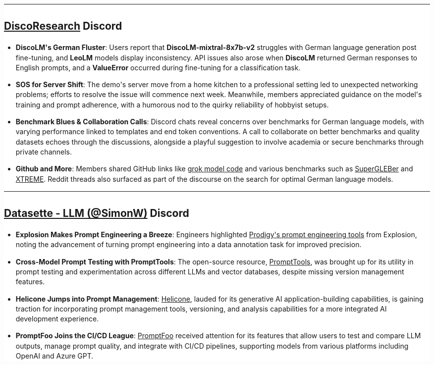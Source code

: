 

---



## [DiscoResearch](https://discord.com/channels/1178995845727785010) Discord

- **DiscoLM's German Fluster**: Users report that **DiscoLM-mixtral-8x7b-v2** struggles with German language generation post fine-tuning, and **LeoLM** models display inconsistency. API issues also arose when **DiscoLM** returned German responses to English prompts, and a **ValueError** occurred during fine-tuning for a classification task.

- **SOS for Server Shift**: The demo's server move from a home kitchen to a professional setting led to unexpected networking problems; efforts to resolve the issue will commence next week. Meanwhile, members appreciated guidance on the model's training and prompt adherence, with a humorous nod to the quirky reliability of hobbyist setups.

- **Benchmark Blues & Collaboration Calls**: Discord chats reveal concerns over benchmarks for German language models, with varying performance linked to templates and end token conventions. A call to collaborate on better benchmarks and quality datasets echoes through the discussions, alongside a playful suggestion to involve academia or secure benchmarks through private channels.

- **Github and More**: Members shared GitHub links like [grok model code](https://github.com/xai-org/grok/blob/main/model.py) and various benchmarks such as [SuperGLEBer](https://www.informatik.uni-wuerzburg.de/datascience/news/single/news/our-paper-supergleber-german-language-understanding-evaluation-benchmark-was-accepted-at-the-naacl-2024/) and [XTREME](https://github.com/google-research/xtreme). Reddit threads also surfaced as part of the discourse on the search for optimal German language models.



---



## [Datasette - LLM (@SimonW)](https://discord.com/channels/823971286308356157) Discord

- **Explosion Makes Prompt Engineering a Breeze**: Engineers highlighted [Prodigy's prompt engineering tools](https://prodi.gy/features/prompt-engineering) from Explosion, noting the advancement of turning prompt engineering into a data annotation task for improved precision.

- **Cross-Model Prompt Testing with PromptTools**: The open-source resource, [PromptTools](https://github.com/hegelai/prompttools), was brought up for its utility in prompt testing and experimentation across different LLMs and vector databases, despite missing version management features.

- **Helicone Jumps into Prompt Management**: [Helicone](https://www.helicone.ai/), lauded for its generative AI application-building capabilities, is gaining traction for incorporating prompt management tools, versioning, and analysis capabilities for a more integrated AI development experience.

- **PromptFoo Joins the CI/CD League**: [PromptFoo](https://github.com/promptfoo/promptfoo) received attention for its features that allow users to test and compare LLM outputs, manage prompt quality, and integrate with CI/CD pipelines, supporting models from various platforms including OpenAI and Azure GPT.
